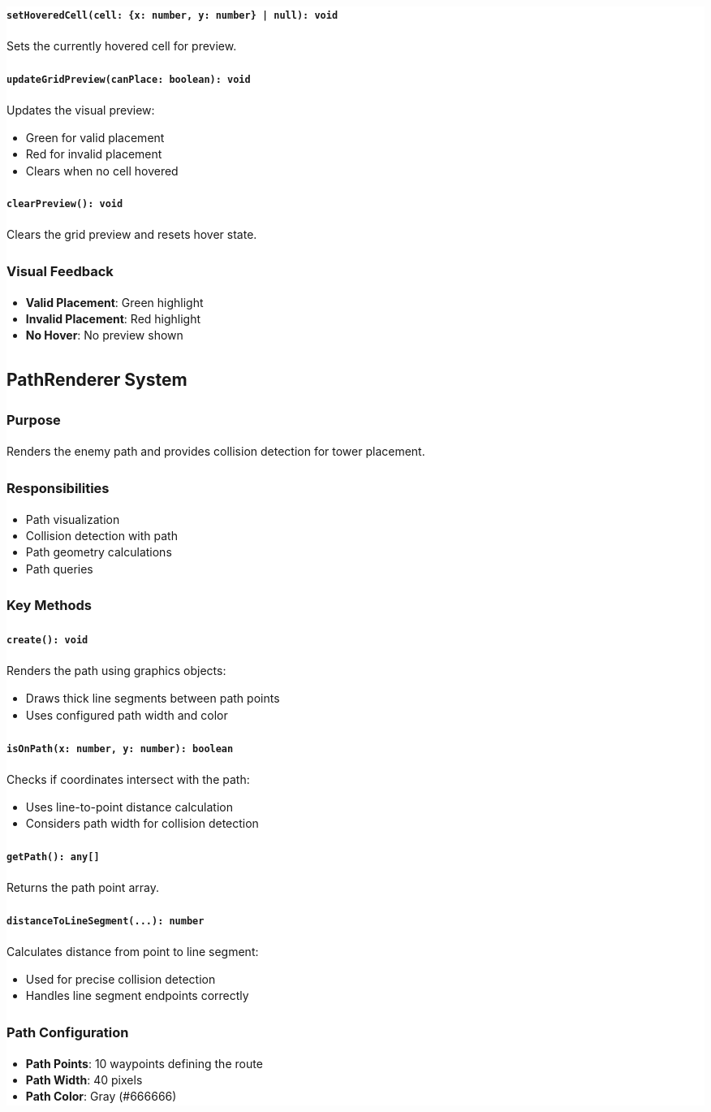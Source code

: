 #### `setHoveredCell(cell: {x: number, y: number} | null): void`
Sets the currently hovered cell for preview.

#### `updateGridPreview(canPlace: boolean): void`
Updates the visual preview:
- Green for valid placement
- Red for invalid placement
- Clears when no cell hovered

#### `clearPreview(): void`
Clears the grid preview and resets hover state.

### Visual Feedback
- **Valid Placement**: Green highlight
- **Invalid Placement**: Red highlight
- **No Hover**: No preview shown

## PathRenderer System

### Purpose
Renders the enemy path and provides collision detection for tower placement.

### Responsibilities
- Path visualization
- Collision detection with path
- Path geometry calculations
- Path queries

### Key Methods

#### `create(): void`
Renders the path using graphics objects:
- Draws thick line segments between path points
- Uses configured path width and color

#### `isOnPath(x: number, y: number): boolean`
Checks if coordinates intersect with the path:
- Uses line-to-point distance calculation
- Considers path width for collision detection

#### `getPath(): any[]`
Returns the path point array.

#### `distanceToLineSegment(...): number`
Calculates distance from point to line segment:
- Used for precise collision detection
- Handles line segment endpoints correctly

### Path Configuration
- **Path Points**: 10 waypoints defining the route
- **Path Width**: 40 pixels
- **Path Color**: Gray (#666666)
